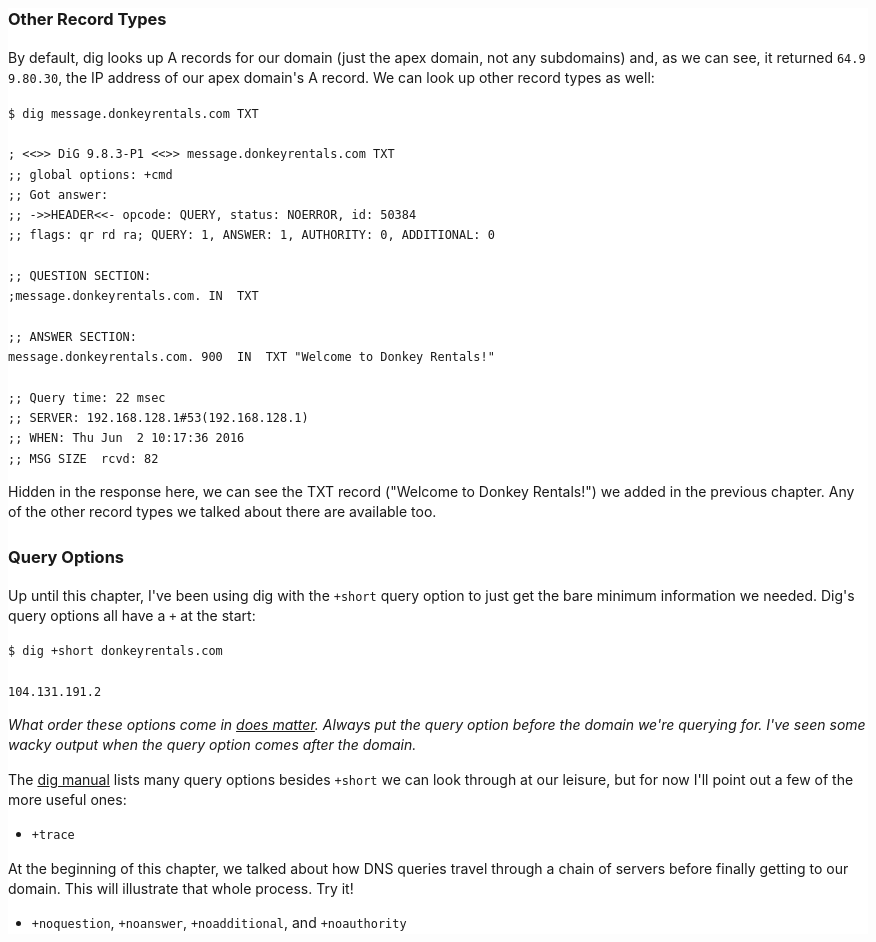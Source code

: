 ### Other Record Types

By default, dig looks up A records for our domain (just the apex domain, not any subdomains) and, as we can see, it returned `64.99.80.30`, the IP address of our apex domain's A record. We can look up other record types as well:

```shell
$ dig message.donkeyrentals.com TXT

; <<>> DiG 9.8.3-P1 <<>> message.donkeyrentals.com TXT
;; global options: +cmd
;; Got answer:
;; ->>HEADER<<- opcode: QUERY, status: NOERROR, id: 50384
;; flags: qr rd ra; QUERY: 1, ANSWER: 1, AUTHORITY: 0, ADDITIONAL: 0

;; QUESTION SECTION:
;message.donkeyrentals.com.	IN	TXT

;; ANSWER SECTION:
message.donkeyrentals.com. 900	IN	TXT	"Welcome to Donkey Rentals!"

;; Query time: 22 msec
;; SERVER: 192.168.128.1#53(192.168.128.1)
;; WHEN: Thu Jun  2 10:17:36 2016
;; MSG SIZE  rcvd: 82
```

Hidden in the response here, we can see the TXT record ("Welcome to Donkey Rentals!") we added in the previous chapter. Any of the other record types we talked about there are available too.

### Query Options

Up until this chapter, I've been using dig with the `+short` query option to just get the bare minimum information we needed. Dig's query options all have a `+` at the start:

```shell
$ dig +short donkeyrentals.com

104.131.191.2
```

_What order these options come in [does matter](http://serverfault.com/questions/431080/dig-show-only-answer#comment-462136). Always put the query option before the domain we're querying for. I've seen some wacky output when the query option comes after the domain._

The [dig manual](http://ftp.isc.org/isc/bind9/cur/9.9/doc/arm/man.dig.html) lists many query options besides `+short` we can look through at our leisure, but for now I'll point out a few of the more useful ones:

* `+trace`

At the beginning of this chapter, we talked about how DNS queries travel through a chain of servers before finally getting to our domain. This will illustrate that whole process. Try it!

* `+noquestion`, `+noanswer`, `+noadditional`, and `+noauthority`
